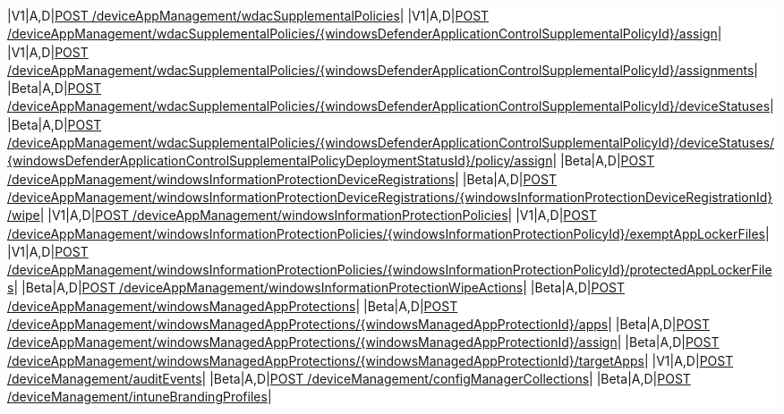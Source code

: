 |V1|A,D|[POST /deviceAppManagement/wdacSupplementalPolicies](https://docs.microsoft.com/graph/api/intune-unlock-windowsdefenderapplicationcontrolsupplementalpolicy-create?view=graph-rest-1.0&tabs=http)|
|V1|A,D|[POST /deviceAppManagement/wdacSupplementalPolicies/{windowsDefenderApplicationControlSupplementalPolicyId}/assign](https://docs.microsoft.com/graph/api/intune-unlock-windowsdefenderapplicationcontrolsupplementalpolicy-assign?view=graph-rest-1.0&tabs=http)|
|V1|A,D|[POST /deviceAppManagement/wdacSupplementalPolicies/{windowsDefenderApplicationControlSupplementalPolicyId}/assignments](https://docs.microsoft.com/graph/api/intune-unlock-windowsdefenderapplicationcontrolsupplementalpolicyassignment-create?view=graph-rest-1.0&tabs=http)|
|Beta|A,D|[POST /deviceAppManagement/wdacSupplementalPolicies/{windowsDefenderApplicationControlSupplementalPolicyId}/deviceStatuses](https://docs.microsoft.com/graph/api/intune-unlock-windowsdefenderapplicationcontrolsupplementalpolicydeploymentstatus-create?view=graph-rest-beta&tabs=http)|
|Beta|A,D|[POST /deviceAppManagement/wdacSupplementalPolicies/{windowsDefenderApplicationControlSupplementalPolicyId}/deviceStatuses/{windowsDefenderApplicationControlSupplementalPolicyDeploymentStatusId}/policy/assign](https://docs.microsoft.com/graph/api/intune-unlock-windowsdefenderapplicationcontrolsupplementalpolicy-assign?view=graph-rest-beta&tabs=http)|
|Beta|A,D|[POST /deviceAppManagement/windowsInformationProtectionDeviceRegistrations](https://docs.microsoft.com/graph/api/intune-mam-windowsinformationprotectiondeviceregistration-create?view=graph-rest-beta&tabs=http)|
|Beta|A,D|[POST /deviceAppManagement/windowsInformationProtectionDeviceRegistrations/{windowsInformationProtectionDeviceRegistrationId}/wipe](https://docs.microsoft.com/graph/api/intune-mam-windowsinformationprotectiondeviceregistration-wipe?view=graph-rest-beta&tabs=http)|
|V1|A,D|[POST /deviceAppManagement/windowsInformationProtectionPolicies](https://docs.microsoft.com/graph/api/intune-mam-windowsinformationprotectionpolicy-create?view=graph-rest-1.0&tabs=http)|
|V1|A,D|[POST /deviceAppManagement/windowsInformationProtectionPolicies/{windowsInformationProtectionPolicyId}/exemptAppLockerFiles](https://docs.microsoft.com/graph/api/intune-mam-windowsinformationprotectionapplockerfile-create?view=graph-rest-1.0&tabs=http)|
|V1|A,D|[POST /deviceAppManagement/windowsInformationProtectionPolicies/{windowsInformationProtectionPolicyId}/protectedAppLockerFiles](https://docs.microsoft.com/graph/api/intune-mam-windowsinformationprotectionapplockerfile-create?view=graph-rest-1.0&tabs=http)|
|Beta|A,D|[POST /deviceAppManagement/windowsInformationProtectionWipeActions](https://docs.microsoft.com/graph/api/intune-mam-windowsinformationprotectionwipeaction-create?view=graph-rest-beta&tabs=http)|
|Beta|A,D|[POST /deviceAppManagement/windowsManagedAppProtections](https://docs.microsoft.com/graph/api/intune-mam-windowsmanagedappprotection-create?view=graph-rest-beta&tabs=http)|
|Beta|A,D|[POST /deviceAppManagement/windowsManagedAppProtections/{windowsManagedAppProtectionId}/apps](https://docs.microsoft.com/graph/api/intune-mam-managedmobileapp-create?view=graph-rest-beta&tabs=http)|
|Beta|A,D|[POST /deviceAppManagement/windowsManagedAppProtections/{windowsManagedAppProtectionId}/assign](https://docs.microsoft.com/graph/api/intune-mam-windowsmanagedappprotection-assign?view=graph-rest-beta&tabs=http)|
|Beta|A,D|[POST /deviceAppManagement/windowsManagedAppProtections/{windowsManagedAppProtectionId}/targetApps](https://docs.microsoft.com/graph/api/intune-mam-windowsmanagedappprotection-targetapps?view=graph-rest-beta&tabs=http)|
|V1|A,D|[POST /deviceManagement/auditEvents](https://docs.microsoft.com/graph/api/intune-auditing-auditevent-create?view=graph-rest-1.0&tabs=http)|
|Beta|A,D|[POST /deviceManagement/configManagerCollections](https://docs.microsoft.com/graph/api/intune-partnerintegration-configmanagercollection-create?view=graph-rest-beta&tabs=http)|
|Beta|A,D|[POST /deviceManagement/intuneBrandingProfiles](https://docs.microsoft.com/graph/api/intune-wip-intunebrandingprofile-create?view=graph-rest-beta&tabs=http)|
